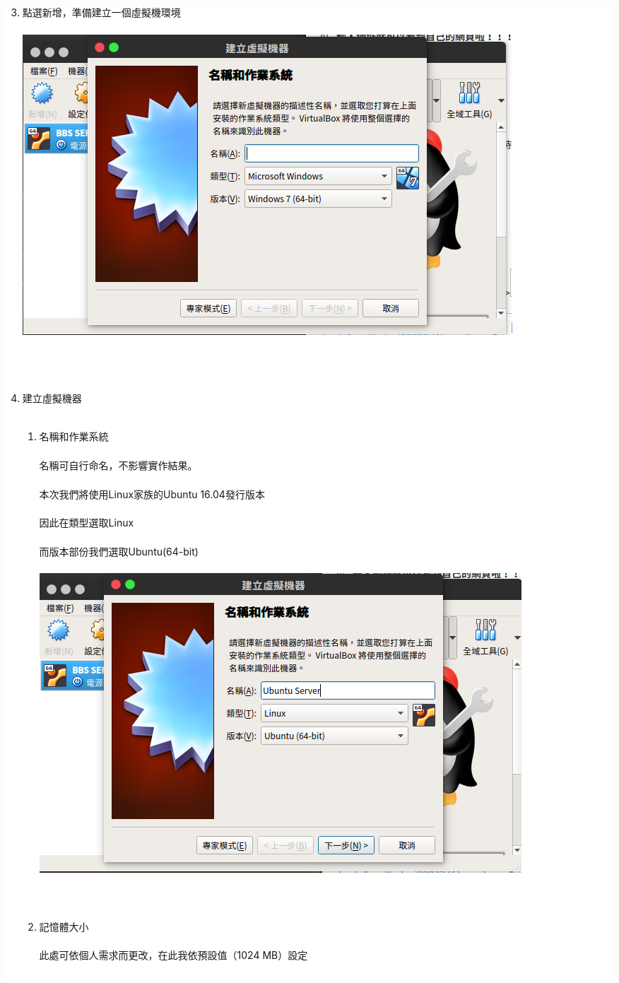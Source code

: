 3. 點選新增，準備建立一個虛擬機環境<br><br>
		<a href="/images/擷取選取區域_005.png" >
		<img src = "/images/擷取選取區域_005.png"  ></a><br><br><br><br>

4. 建立虛擬機器<br><br>
	1. 名稱和作業系統 <BR><BR>
		名稱可自行命名，不影響實作結果。<br><br>
		本次我們將使用Linux家族的Ubuntu 16.04發行版本<br><br>
		因此在類型選取Linux<br><br>
		而版本部份我們選取Ubuntu(64-bit)<br><br>
		<a href="/images/擷取選取區域_006.png" >
		<img src = "/images/擷取選取區域_006.png"  ></a><br><br><br><br>
	2. 記憶體大小<BR><BR>
		此處可依個人需求而更改，在此我依預設值（1024 MB）設定<br><br>
		<a href="/images/擷取選取區域_007.png" >